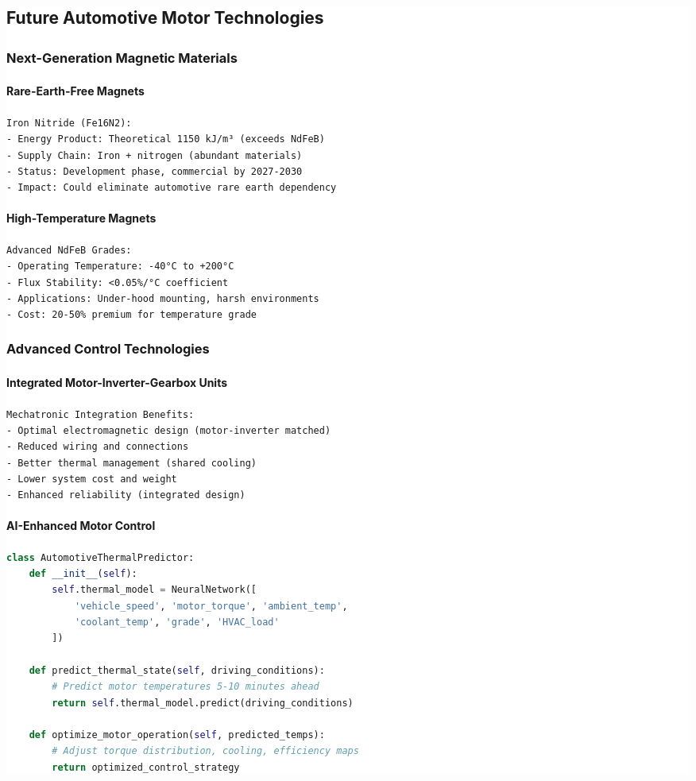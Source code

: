 ## Future Automotive Motor Technologies

### Next-Generation Magnetic Materials

#### **Rare-Earth-Free Magnets**
```
Iron Nitride (Fe16N2):
- Energy Product: Theoretical 1150 kJ/m³ (exceeds NdFeB)
- Supply Chain: Iron + nitrogen (abundant materials)
- Status: Development phase, commercial by 2027-2030
- Impact: Could eliminate automotive rare earth dependency
```

#### **High-Temperature Magnets**
```
Advanced NdFeB Grades:
- Operating Temperature: -40°C to +200°C
- Flux Stability: <0.05%/°C coefficient
- Applications: Under-hood mounting, harsh environments
- Cost: 20-50% premium for temperature grade
```

### Advanced Control Technologies

#### **Integrated Motor-Inverter-Gearbox Units**
```
Mechatronic Integration Benefits:
- Optimal electromagnetic design (motor-inverter matched)
- Reduced wiring and connections
- Better thermal management (shared cooling)
- Lower system cost and weight
- Enhanced reliability (integrated design)
```

#### **AI-Enhanced Motor Control**
```python
class AutomotiveThermalPredictor:
    def __init__(self):
        self.thermal_model = NeuralNetwork([
            'vehicle_speed', 'motor_torque', 'ambient_temp', 
            'coolant_temp', 'grade', 'HVAC_load'
        ])
    
    def predict_thermal_state(self, driving_conditions):
        # Predict motor temperatures 5-10 minutes ahead
        return self.thermal_model.predict(driving_conditions)
    
    def optimize_motor_operation(self, predicted_temps):
        # Adjust torque distribution, cooling, efficiency maps
        return optimized_control_strategy
```
